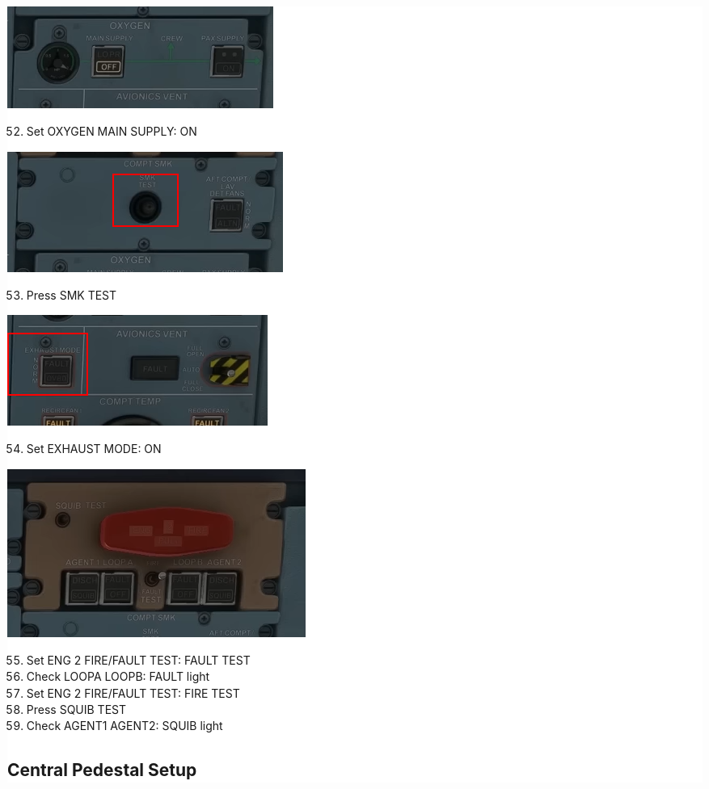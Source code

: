 ![OXYGEN MAIN SUPPLY](img/oxygen_main_supply.png)

52. Set OXYGEN MAIN SUPPLY: ON

![SMK TEST](img/smk_test.png)

53. Press SMK TEST

![EXHAUST MODE](img/exhaust_mode.png)

54. Set EXHAUST MODE: ON

![ENG2 Test](img/eng2_test.png)

55. Set ENG 2 FIRE/FAULT TEST: FAULT TEST
56. Check LOOPA LOOPB: FAULT light
57. Set ENG 2 FIRE/FAULT TEST: FIRE TEST
58. Press SQUIB TEST
59. Check AGENT1 AGENT2: SQUIB light

## Central Pedestal Setup
